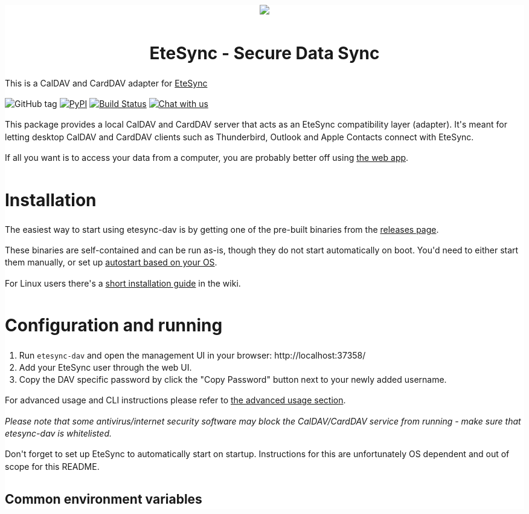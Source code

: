 <p align="center">
  <img width="120" src="icon.svg" />
  <h1 align="center">EteSync - Secure Data Sync</h1>
</p>

This is a CalDAV and CardDAV adapter for [EteSync](https://www.etesync.com)

![GitHub tag](https://img.shields.io/github/tag/etesync/etesync-dav.svg)
[![PyPI](https://img.shields.io/pypi/v/etesync-dav.svg)](https://pypi.python.org/pypi/etesync-dav/)
[![Build Status](https://travis-ci.com/etesync/etesync-dav.svg?branch=master)](https://travis-ci.com/etesync/etesync-dav)
[![Chat with us](https://img.shields.io/badge/chat-IRC%20|%20Matrix%20|%20Web-blue.svg)](https://www.etebase.com/community-chat/)

This package provides a local CalDAV and CardDAV server that acts as an EteSync compatibility layer (adapter).
It's meant for letting desktop CalDAV and CardDAV clients such as Thunderbird, Outlook and Apple Contacts connect with EteSync.

If all you want is to access your data from a computer, you are probably better off using [the web app](https://pim.etesync.com).

# Installation

The easiest way to start using etesync-dav is by getting one of the pre-built binaries from the [releases page](https://github.com/etesync/etesync-dav/releases).

These binaries are self-contained and can be run as-is, though they do not start automatically on boot. You'd need to either start them manually, or set up [autostart based on your OS](#autostart-on-system-boot).

For Linux users there's a [short installation guide](https://github.com/etesync/etesync-dav/wiki/Installing-EteSync-DAV-on-Linux) in the wiki.

# Configuration and running

1. Run `etesync-dav` and open the management UI in your browser: http://localhost:37358/
2. Add your EteSync user through the web UI.
3. Copy the DAV specific password by click the "Copy Password" button next to your newly added username.

For advanced usage and CLI instructions please refer to [the advanced usage section](#advanced-usage).

*Please note that some antivirus/internet security software may block the CalDAV/CardDAV service from running - make sure that etesync-dav is whitelisted.*

Don't forget to set up EteSync to automatically start on startup. Instructions for this are unfortunately OS dependent and out of scope for this README.

## Common environment variables
